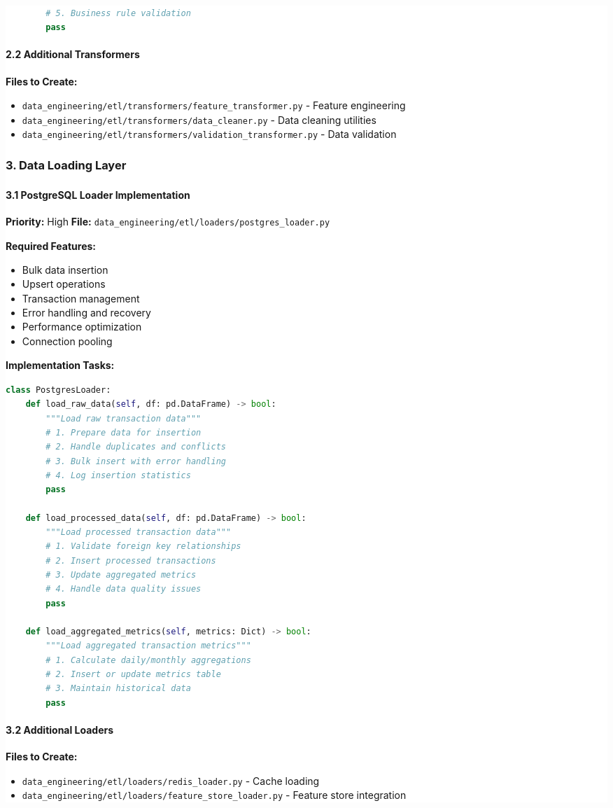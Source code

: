 ```python
        # 5. Business rule validation
        pass
```

#### 2.2 Additional Transformers
**Files to Create:**
- `data_engineering/etl/transformers/feature_transformer.py` - Feature engineering
- `data_engineering/etl/transformers/data_cleaner.py` - Data cleaning utilities
- `data_engineering/etl/transformers/validation_transformer.py` - Data validation

### 3. Data Loading Layer

#### 3.1 PostgreSQL Loader Implementation
**Priority:** High
**File:** `data_engineering/etl/loaders/postgres_loader.py`

**Required Features:**
- Bulk data insertion
- Upsert operations
- Transaction management
- Error handling and recovery
- Performance optimization
- Connection pooling

**Implementation Tasks:**
```python
class PostgresLoader:
    def load_raw_data(self, df: pd.DataFrame) -> bool:
        """Load raw transaction data"""
        # 1. Prepare data for insertion
        # 2. Handle duplicates and conflicts
        # 3. Bulk insert with error handling
        # 4. Log insertion statistics
        pass
    
    def load_processed_data(self, df: pd.DataFrame) -> bool:
        """Load processed transaction data"""
        # 1. Validate foreign key relationships
        # 2. Insert processed transactions
        # 3. Update aggregated metrics
        # 4. Handle data quality issues
        pass
    
    def load_aggregated_metrics(self, metrics: Dict) -> bool:
        """Load aggregated transaction metrics"""
        # 1. Calculate daily/monthly aggregations
        # 2. Insert or update metrics table
        # 3. Maintain historical data
        pass
```

#### 3.2 Additional Loaders
**Files to Create:**
- `data_engineering/etl/loaders/redis_loader.py` - Cache loading
- `data_engineering/etl/loaders/feature_store_loader.py` - Feature store integration
